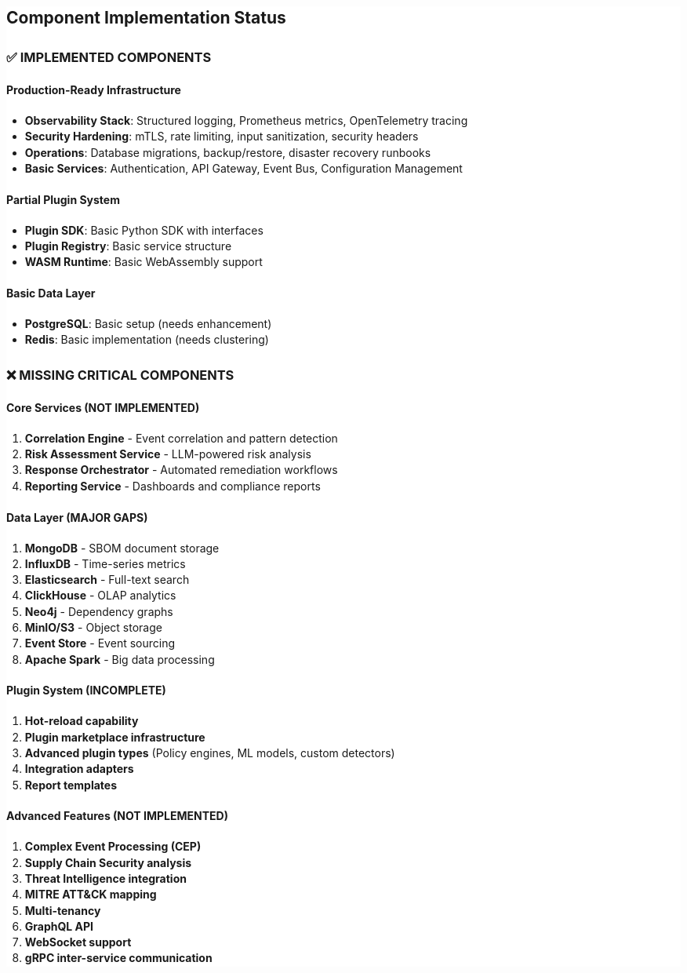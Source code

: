 ## Component Implementation Status

### ✅ IMPLEMENTED COMPONENTS

#### Production-Ready Infrastructure
- **Observability Stack**: Structured logging, Prometheus metrics, OpenTelemetry tracing
- **Security Hardening**: mTLS, rate limiting, input sanitization, security headers
- **Operations**: Database migrations, backup/restore, disaster recovery runbooks
- **Basic Services**: Authentication, API Gateway, Event Bus, Configuration Management

#### Partial Plugin System
- **Plugin SDK**: Basic Python SDK with interfaces
- **Plugin Registry**: Basic service structure
- **WASM Runtime**: Basic WebAssembly support

#### Basic Data Layer
- **PostgreSQL**: Basic setup (needs enhancement)
- **Redis**: Basic implementation (needs clustering)

### ❌ MISSING CRITICAL COMPONENTS

#### Core Services (NOT IMPLEMENTED)
1. **Correlation Engine** - Event correlation and pattern detection
2. **Risk Assessment Service** - LLM-powered risk analysis
3. **Response Orchestrator** - Automated remediation workflows
4. **Reporting Service** - Dashboards and compliance reports

#### Data Layer (MAJOR GAPS)
1. **MongoDB** - SBOM document storage
2. **InfluxDB** - Time-series metrics
3. **Elasticsearch** - Full-text search
4. **ClickHouse** - OLAP analytics
5. **Neo4j** - Dependency graphs
6. **MinIO/S3** - Object storage
7. **Event Store** - Event sourcing
8. **Apache Spark** - Big data processing

#### Plugin System (INCOMPLETE)
1. **Hot-reload capability**
2. **Plugin marketplace infrastructure**
3. **Advanced plugin types** (Policy engines, ML models, custom detectors)
4. **Integration adapters**
5. **Report templates**

#### Advanced Features (NOT IMPLEMENTED)
1. **Complex Event Processing (CEP)**
2. **Supply Chain Security analysis**
3. **Threat Intelligence integration**
4. **MITRE ATT&CK mapping**
5. **Multi-tenancy**
6. **GraphQL API**
7. **WebSocket support**
8. **gRPC inter-service communication**
